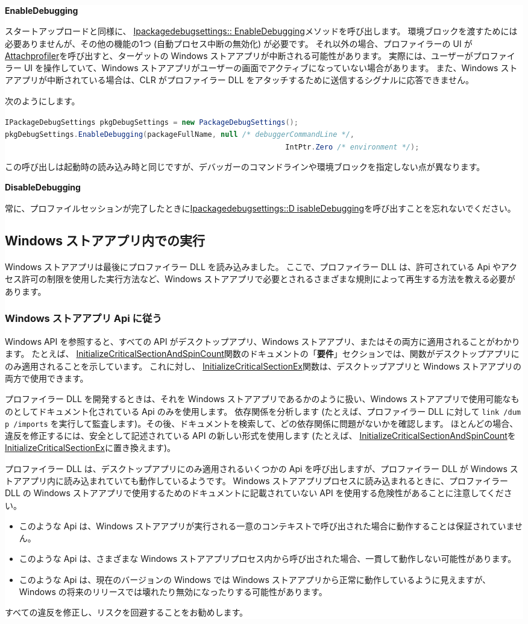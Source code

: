 **EnableDebugging**

スタートアップロードと同様に、 [Ipackagedebugsettings:: EnableDebugging](/windows/desktop/api/shobjidl_core/nf-shobjidl_core-ipackagedebugsettings-enabledebugging)メソッドを呼び出します。 環境ブロックを渡すためには必要ありませんが、その他の機能の1つ (自動プロセス中断の無効化) が必要です。 それ以外の場合、プロファイラーの UI が[Attachprofiler](iclrprofiling-attachprofiler-method.md)を呼び出すと、ターゲットの Windows ストアアプリが中断される可能性があります。 実際には、ユーザーがプロファイラー UI を操作していて、Windows ストアアプリがユーザーの画面でアクティブになっていない場合があります。 また、Windows ストアアプリが中断されている場合は、CLR がプロファイラー DLL をアタッチするために送信するシグナルに応答できません。

次のようにします。

```csharp
IPackageDebugSettings pkgDebugSettings = new PackageDebugSettings();
pkgDebugSettings.EnableDebugging(packageFullName, null /* debuggerCommandLine */,
                                                                 IntPtr.Zero /* environment */);
```

この呼び出しは起動時の読み込み時と同じですが、デバッガーのコマンドラインや環境ブロックを指定しない点が異なります。

**DisableDebugging**

常に、プロファイルセッションが完了したときに[Ipackagedebugsettings::D isableDebugging](/windows/desktop/api/shobjidl_core/nf-shobjidl_core-ipackagedebugsettings-disabledebugging)を呼び出すことを忘れないでください。

## <a name="running-inside-the-windows-store-app"></a>Windows ストアアプリ内での実行

Windows ストアアプリは最後にプロファイラー DLL を読み込みました。 ここで、プロファイラー DLL は、許可されている Api やアクセス許可の制限を使用した実行方法など、Windows ストアアプリで必要とされるさまざまな規則によって再生する方法を教える必要があります。

### <a name="stick-to-the-windows-store-app-apis"></a>Windows ストアアプリ Api に従う

Windows API を参照すると、すべての API がデスクトップアプリ、Windows ストアアプリ、またはその両方に適用されることがわかります。 たとえば、 [InitializeCriticalSectionAndSpinCount](/windows/desktop/api/synchapi/nf-synchapi-initializecriticalsectionandspincount)関数のドキュメントの「**要件**」セクションでは、関数がデスクトップアプリにのみ適用されることを示しています。 これに対し、 [InitializeCriticalSectionEx](/windows/desktop/api/synchapi/nf-synchapi-initializecriticalsectionex)関数は、デスクトップアプリと Windows ストアアプリの両方で使用できます。

プロファイラー DLL を開発するときは、それを Windows ストアアプリであるかのように扱い、Windows ストアアプリで使用可能なものとしてドキュメント化されている Api のみを使用します。 依存関係を分析します (たとえば、プロファイラー DLL に対して `link /dump /imports` を実行して監査します)。その後、ドキュメントを検索して、どの依存関係に問題がないかを確認します。 ほとんどの場合、違反を修正するには、安全として記述されている API の新しい形式を使用します (たとえば、 [InitializeCriticalSectionAndSpinCount](/windows/desktop/api/synchapi/nf-synchapi-initializecriticalsectionandspincount)を[InitializeCriticalSectionEx](/windows/desktop/api/synchapi/nf-synchapi-initializecriticalsectionex)に置き換えます)。

プロファイラー DLL は、デスクトップアプリにのみ適用されるいくつかの Api を呼び出しますが、プロファイラー DLL が Windows ストアアプリ内に読み込まれていても動作しているようです。 Windows ストアアプリプロセスに読み込まれるときに、プロファイラー DLL の Windows ストアアプリで使用するためのドキュメントに記載されていない API を使用する危険性があることに注意してください。

- このような Api は、Windows ストアアプリが実行される一意のコンテキストで呼び出された場合に動作することは保証されていません。

- このような Api は、さまざまな Windows ストアアプリプロセス内から呼び出された場合、一貫して動作しない可能性があります。

- このような Api は、現在のバージョンの Windows では Windows ストアアプリから正常に動作しているように見えますが、Windows の将来のリリースでは壊れたり無効になったりする可能性があります。

すべての違反を修正し、リスクを回避することをお勧めします。
